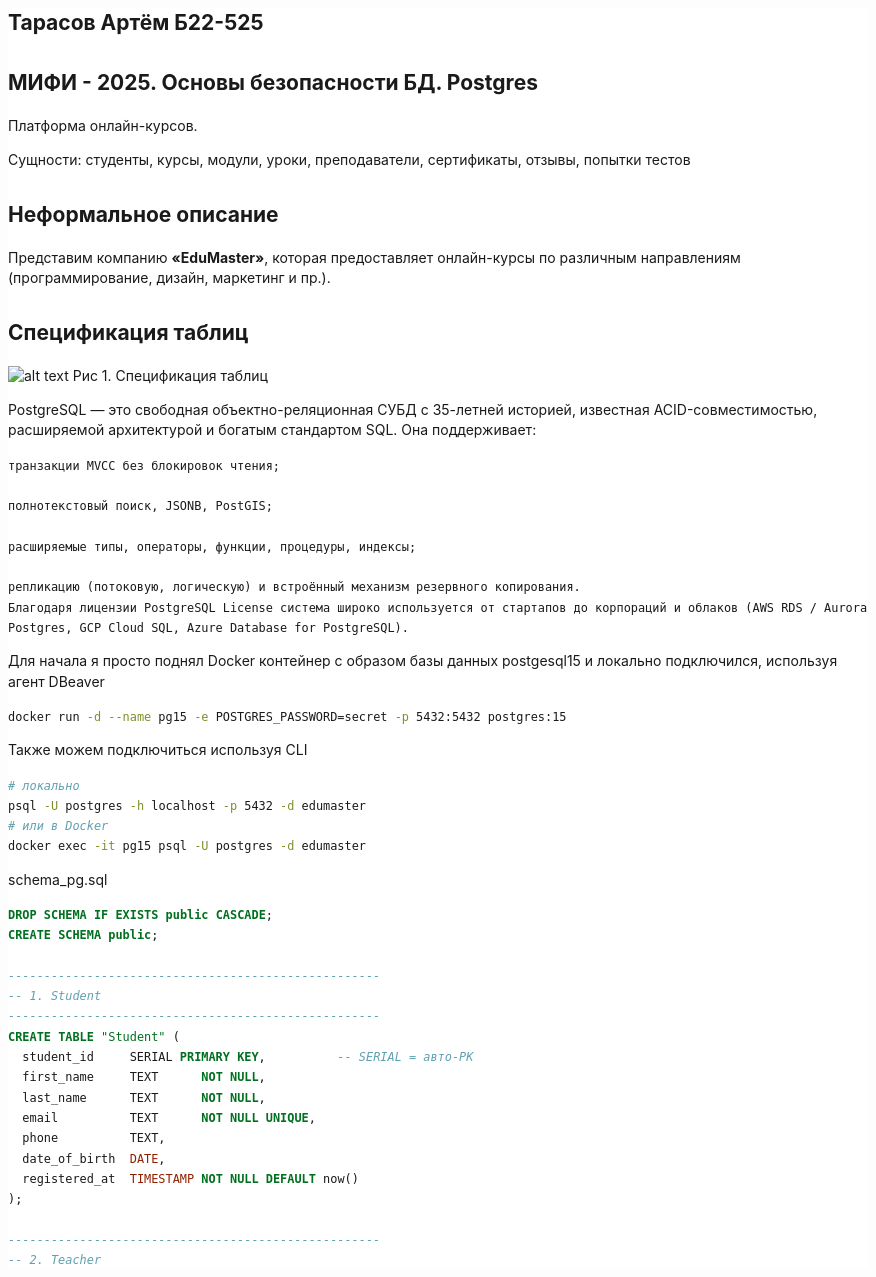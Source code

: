## Тарасов Артём Б22-525
## МИФИ - 2025. Основы безопасности БД. Postgres

Платформа онлайн-курсов.

Сущности: студенты, курсы, модули, уроки, преподаватели, сертификаты, отзывы, попытки тестов


Неформальное описание
-- 
Представим компанию **«EduMaster»**, которая предоставляет онлайн-курсы по различным направлениям (программирование, дизайн, маркетинг и пр.). 

## Спецификация таблиц
![alt text](db_lab1_diagramm.png)
Рис 1. Спецификация таблиц

PostgreSQL — это свободная объектно-реляционная СУБД с 35-летней историей, известная ACID-совместимостью, расширяемой архитектурой и богатым стандартом SQL. Она поддерживает:

    транзакции MVCC без блокировок чтения;

    полнотекстовый поиск, JSONB, PostGIS;

    расширяемые типы, операторы, функции, процедуры, индексы;

    репликацию (потоковую, логическую) и встроённый механизм резервного копирования.
    Благодаря лицензии PostgreSQL License система широко используется от стартапов до корпораций и облаков (AWS RDS / Aurora Postgres, GCP Cloud SQL, Azure Database for PostgreSQL).


Для начала я просто поднял Docker контейнер с образом базы данных postgesql15 и локально подключился, используя агент DBeaver

```bash
docker run -d --name pg15 -e POSTGRES_PASSWORD=secret -p 5432:5432 postgres:15
```

Также можем подключиться используя CLI

```bash
# локально
psql -U postgres -h localhost -p 5432 -d edumaster
# или в Docker
docker exec -it pg15 psql -U postgres -d edumaster

```

schema_pg.sql
```sql
DROP SCHEMA IF EXISTS public CASCADE;
CREATE SCHEMA public;

----------------------------------------------------
-- 1. Student
----------------------------------------------------
CREATE TABLE "Student" (
  student_id     SERIAL PRIMARY KEY,          -- SERIAL = авто-PK
  first_name     TEXT      NOT NULL,
  last_name      TEXT      NOT NULL,
  email          TEXT      NOT NULL UNIQUE,
  phone          TEXT,
  date_of_birth  DATE,
  registered_at  TIMESTAMP NOT NULL DEFAULT now()
);

----------------------------------------------------
-- 2. Teacher
```